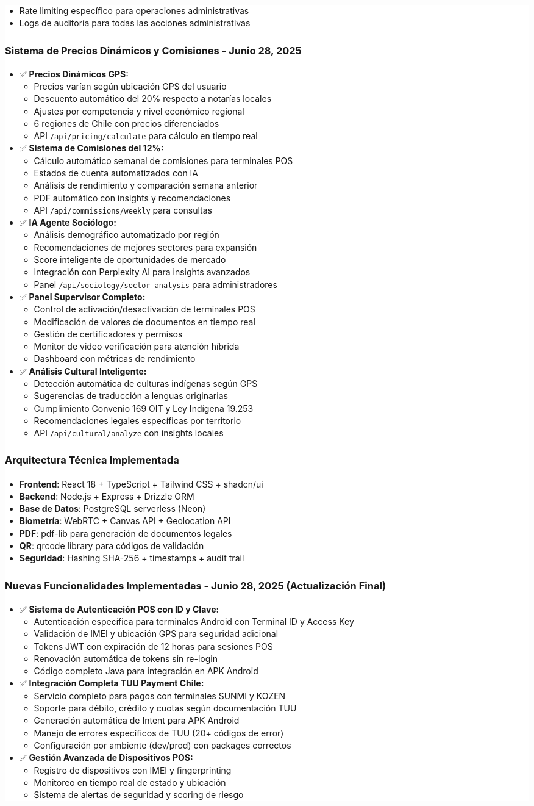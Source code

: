   - Rate limiting específico para operaciones administrativas
  - Logs de auditoría para todas las acciones administrativas

### Sistema de Precios Dinámicos y Comisiones - Junio 28, 2025
- ✅ **Precios Dinámicos GPS:**
  - Precios varían según ubicación GPS del usuario
  - Descuento automático del 20% respecto a notarías locales
  - Ajustes por competencia y nivel económico regional
  - 6 regiones de Chile con precios diferenciados
  - API `/api/pricing/calculate` para cálculo en tiempo real
- ✅ **Sistema de Comisiones del 12%:**
  - Cálculo automático semanal de comisiones para terminales POS
  - Estados de cuenta automatizados con IA
  - Análisis de rendimiento y comparación semana anterior
  - PDF automático con insights y recomendaciones
  - API `/api/commissions/weekly` para consultas
- ✅ **IA Agente Sociólogo:**
  - Análisis demográfico automatizado por región
  - Recomendaciones de mejores sectores para expansión
  - Score inteligente de oportunidades de mercado
  - Integración con Perplexity AI para insights avanzados
  - Panel `/api/sociology/sector-analysis` para administradores
- ✅ **Panel Supervisor Completo:**
  - Control de activación/desactivación de terminales POS
  - Modificación de valores de documentos en tiempo real
  - Gestión de certificadores y permisos
  - Monitor de video verificación para atención híbrida
  - Dashboard con métricas de rendimiento
- ✅ **Análisis Cultural Inteligente:**
  - Detección automática de culturas indígenas según GPS
  - Sugerencias de traducción a lenguas originarias
  - Cumplimiento Convenio 169 OIT y Ley Indígena 19.253
  - Recomendaciones legales específicas por territorio
  - API `/api/cultural/analyze` con insights locales

### Arquitectura Técnica Implementada
- **Frontend**: React 18 + TypeScript + Tailwind CSS + shadcn/ui
- **Backend**: Node.js + Express + Drizzle ORM
- **Base de Datos**: PostgreSQL serverless (Neon)
- **Biometría**: WebRTC + Canvas API + Geolocation API
- **PDF**: pdf-lib para generación de documentos legales
- **QR**: qrcode library para códigos de validación
- **Seguridad**: Hashing SHA-256 + timestamps + audit trail

### Nuevas Funcionalidades Implementadas - Junio 28, 2025 (Actualización Final)
- ✅ **Sistema de Autenticación POS con ID y Clave:**
  - Autenticación específica para terminales Android con Terminal ID y Access Key
  - Validación de IMEI y ubicación GPS para seguridad adicional
  - Tokens JWT con expiración de 12 horas para sesiones POS
  - Renovación automática de tokens sin re-login
  - Código completo Java para integración en APK Android
- ✅ **Integración Completa TUU Payment Chile:**
  - Servicio completo para pagos con terminales SUNMI y KOZEN
  - Soporte para débito, crédito y cuotas según documentación TUU
  - Generación automática de Intent para APK Android
  - Manejo de errores específicos de TUU (20+ códigos de error)
  - Configuración por ambiente (dev/prod) con packages correctos
- ✅ **Gestión Avanzada de Dispositivos POS:**
  - Registro de dispositivos con IMEI y fingerprinting
  - Monitoreo en tiempo real de estado y ubicación
  - Sistema de alertas de seguridad y scoring de riesgo